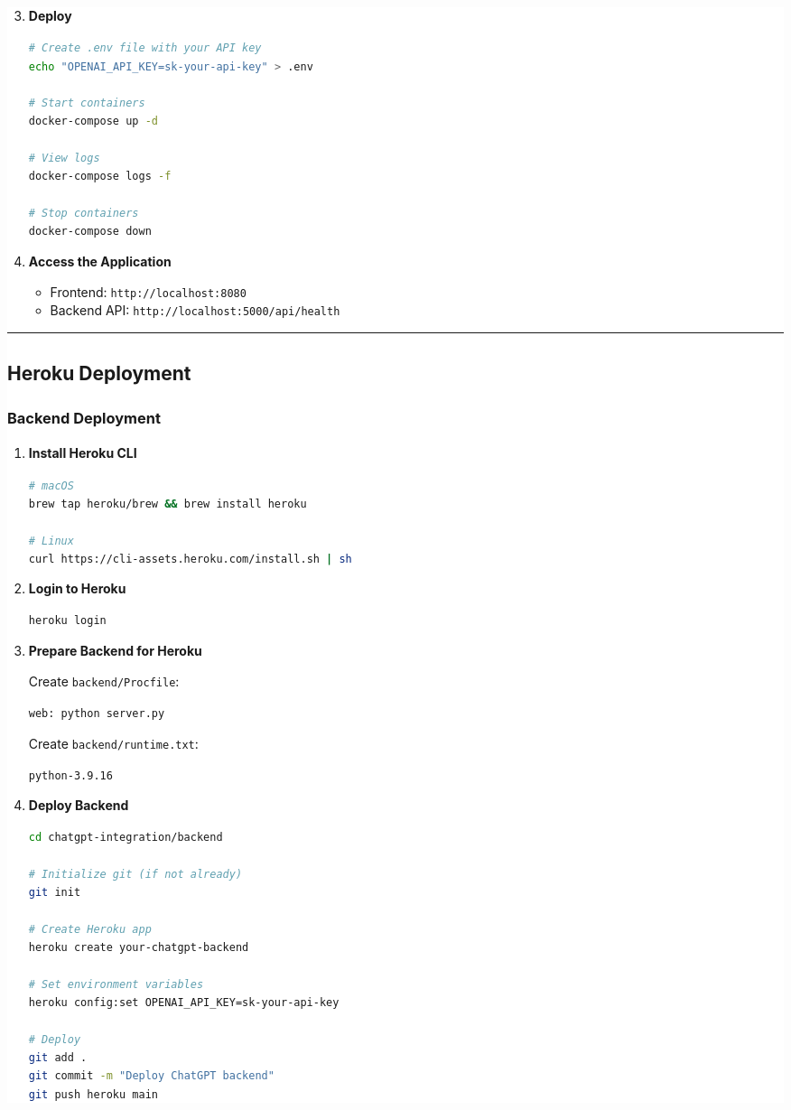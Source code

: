 3. **Deploy**
   ```bash
   # Create .env file with your API key
   echo "OPENAI_API_KEY=sk-your-api-key" > .env
   
   # Start containers
   docker-compose up -d
   
   # View logs
   docker-compose logs -f
   
   # Stop containers
   docker-compose down
   ```

4. **Access the Application**
   - Frontend: `http://localhost:8080`
   - Backend API: `http://localhost:5000/api/health`

---

## Heroku Deployment

### Backend Deployment

1. **Install Heroku CLI**
   ```bash
   # macOS
   brew tap heroku/brew && brew install heroku
   
   # Linux
   curl https://cli-assets.heroku.com/install.sh | sh
   ```

2. **Login to Heroku**
   ```bash
   heroku login
   ```

3. **Prepare Backend for Heroku**

   Create `backend/Procfile`:
   ```
   web: python server.py
   ```

   Create `backend/runtime.txt`:
   ```
   python-3.9.16
   ```

4. **Deploy Backend**
   ```bash
   cd chatgpt-integration/backend
   
   # Initialize git (if not already)
   git init
   
   # Create Heroku app
   heroku create your-chatgpt-backend
   
   # Set environment variables
   heroku config:set OPENAI_API_KEY=sk-your-api-key
   
   # Deploy
   git add .
   git commit -m "Deploy ChatGPT backend"
   git push heroku main
   ```